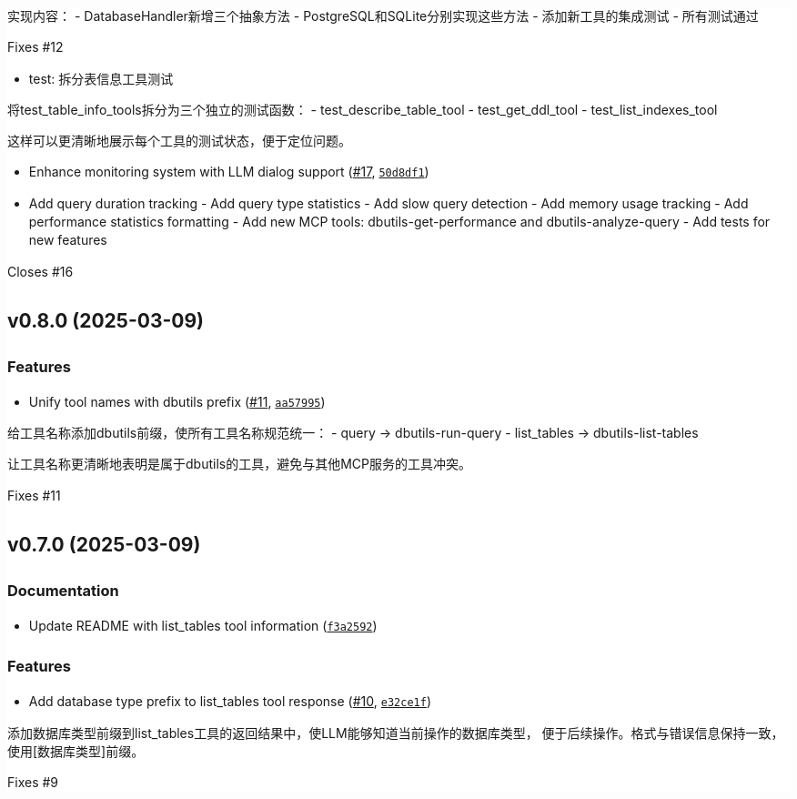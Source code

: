 实现内容： - DatabaseHandler新增三个抽象方法 - PostgreSQL和SQLite分别实现这些方法 - 添加新工具的集成测试 - 所有测试通过

Fixes #12

* test: 拆分表信息工具测试

将test_table_info_tools拆分为三个独立的测试函数： - test_describe_table_tool - test_get_ddl_tool -
  test_list_indexes_tool

这样可以更清晰地展示每个工具的测试状态，便于定位问题。

- Enhance monitoring system with LLM dialog support
  ([#17](https://github.com/donghao1393/mcp-dbutils/pull/17),
  [`50d8df1`](https://github.com/donghao1393/mcp-dbutils/commit/50d8df1fabbf6513718582e6efe0d3832de9ce5d))

- Add query duration tracking - Add query type statistics - Add slow query detection - Add memory
  usage tracking - Add performance statistics formatting - Add new MCP tools:
  dbutils-get-performance and dbutils-analyze-query - Add tests for new features

Closes #16


## v0.8.0 (2025-03-09)

### Features

- Unify tool names with dbutils prefix ([#11](https://github.com/donghao1393/mcp-dbutils/pull/11),
  [`aa57995`](https://github.com/donghao1393/mcp-dbutils/commit/aa57995dc6cf3ffd33909162d831dffbbbf19bfc))

给工具名称添加dbutils前缀，使所有工具名称规范统一： - query -> dbutils-run-query - list_tables -> dbutils-list-tables

让工具名称更清晰地表明是属于dbutils的工具，避免与其他MCP服务的工具冲突。

Fixes #11


## v0.7.0 (2025-03-09)

### Documentation

- Update README with list_tables tool information
  ([`f3a2592`](https://github.com/donghao1393/mcp-dbutils/commit/f3a259200bbf18aaebbf6d4511a18d35246f5044))

### Features

- Add database type prefix to list_tables tool response
  ([#10](https://github.com/donghao1393/mcp-dbutils/pull/10),
  [`e32ce1f`](https://github.com/donghao1393/mcp-dbutils/commit/e32ce1f2502f24d111643d7233f0fdd420238bd7))

添加数据库类型前缀到list_tables工具的返回结果中，使LLM能够知道当前操作的数据库类型， 便于后续操作。格式与错误信息保持一致，使用[数据库类型]前缀。

Fixes #9
